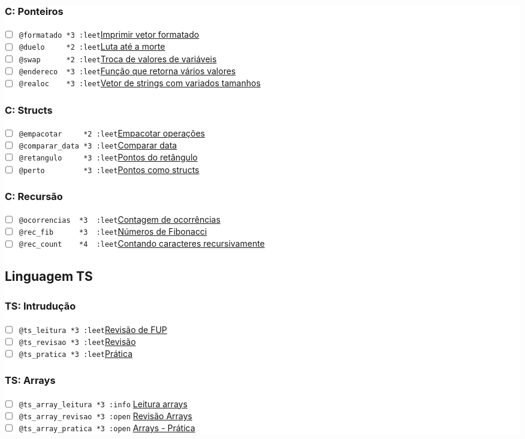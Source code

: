 ### C: Ponteiros

- [ ] `@formatado *3 :leet`[Imprimir vetor formatado](https://github.com/qxcodefup/arcade/blob/master/base/formatado/Readme.md)
- [ ] `@duelo     *2 :leet`[Luta até a morte](https://github.com/qxcodefup/arcade/blob/master/base/duelo/Readme.md)
- [ ] `@swap      *2 :leet`[Troca de valores de variáveis](https://github.com/qxcodefup/arcade/blob/master/base/swap/Readme.md)
- [ ] `@endereco  *3 :leet`[Função que retorna vários valores](https://github.com/qxcodefup/arcade/blob/master/base/endereco/Readme.md)
- [ ] `@realoc    *3 :leet`[Vetor de strings com variados tamanhos](https://github.com/qxcodefup/arcade/blob/master/base/realoc/Readme.md)

### C: Structs

- [ ] `@empacotar     *2 :leet`[Empacotar operações](https://github.com/qxcodefup/arcade/blob/master/base/empacotar/Readme.md)
- [ ] `@comparar_data *3 :leet`[Comparar data](https://github.com/qxcodefup/arcade/blob/master/base/comparar_data/Readme.md)
- [ ] `@retangulo     *3 :leet`[Pontos do retângulo](https://github.com/qxcodefup/arcade/blob/master/base/retangulo/Readme.md)
- [ ] `@perto         *3 :leet`[Pontos como structs](https://github.com/qxcodefup/arcade/blob/master/base/perto/Readme.md)

### C: Recursão

- [ ] `@ocorrencias  *3  :leet`[Contagem de ocorrências](https://github.com/qxcodefup/arcade/blob/master/base/ocorrencias/Readme.md)
- [ ] `@rec_fib      *3  :leet`[Números de Fibonacci](https://github.com/qxcodefup/arcade/blob/master/base/rec_fib/Readme.md)
- [ ] `@rec_count    *4  :leet`[Contando caracteres recursivamente](https://github.com/qxcodefup/arcade/blob/master/base/rec_count/Readme.md)

## Linguagem TS

### TS: Intrudução

- [ ] `@ts_leitura *3 :leet`[Revisão de FUP](https://github.com/qxcodefup/arcade/blob/master/wiki/ts_base/fup_leitura.md)
- [ ] `@ts_revisao *3 :leet`[Revisão](https://github.com/qxcodefup/arcade/blob/master/wiki/ts_base/fup_revisao.md)
- [ ] `@ts_pratica *3 :leet`[Prática](https://github.com/qxcodefup/arcade/blob/master/wiki/ts_base/fup_pratica.md)

### TS: Arrays

- [ ] `@ts_array_leitura *3 :info` [Leitura arrays](https://github.com/qxcodefup/arcade/blob/master/wiki/ts_base/arrays_leitura.md)
- [ ] `@ts_array_revisao *3 :open` [Revisão Arrays](https://github.com/qxcodefup/arcade/blob/master/wiki/ts_base/arrays_revisao.md)
- [ ] `@ts_array_pratica *3 :open` [Arrays - Prática](https://github.com/qxcodefup/arcade/blob/master/wiki/ts_base/arrays_pratica.md)